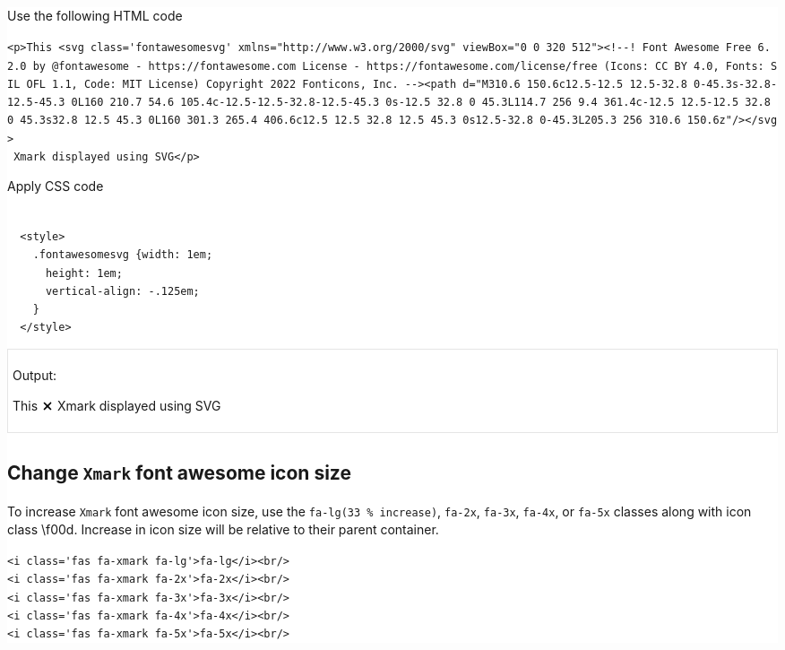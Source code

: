 Use the following HTML code
```
<p>This <svg class='fontawesomesvg' xmlns="http://www.w3.org/2000/svg" viewBox="0 0 320 512"><!--! Font Awesome Free 6.2.0 by @fontawesome - https://fontawesome.com License - https://fontawesome.com/license/free (Icons: CC BY 4.0, Fonts: SIL OFL 1.1, Code: MIT License) Copyright 2022 Fonticons, Inc. --><path d="M310.6 150.6c12.5-12.5 12.5-32.8 0-45.3s-32.8-12.5-45.3 0L160 210.7 54.6 105.4c-12.5-12.5-32.8-12.5-45.3 0s-12.5 32.8 0 45.3L114.7 256 9.4 361.4c-12.5 12.5-12.5 32.8 0 45.3s32.8 12.5 45.3 0L160 301.3 265.4 406.6c12.5 12.5 32.8 12.5 45.3 0s12.5-32.8 0-45.3L205.3 256 310.6 150.6z"/></svg>
 Xmark displayed using SVG</p>
```

Apply CSS code
```

  <style>
    .fontawesomesvg {width: 1em;
      height: 1em;
      vertical-align: -.125em;
    }
  </style>

```

<div style='border:1px solid rgba(0,0,0,.1);margin-bottom:10px;padding:5px;'>
<p>Output:</p>

  <style>
    .fontawesomesvg {width: 1em;
      height: 1em;
      vertical-align: -.125em;
    }
  </style>


<p>This <svg class='fontawesomesvg' xmlns="http://www.w3.org/2000/svg" viewBox="0 0 320 512"><path d="M310.6 150.6c12.5-12.5 12.5-32.8 0-45.3s-32.8-12.5-45.3 0L160 210.7 54.6 105.4c-12.5-12.5-32.8-12.5-45.3 0s-12.5 32.8 0 45.3L114.7 256 9.4 361.4c-12.5 12.5-12.5 32.8 0 45.3s32.8 12.5 45.3 0L160 301.3 265.4 406.6c12.5 12.5 32.8 12.5 45.3 0s12.5-32.8 0-45.3L205.3 256 310.6 150.6z"/></svg>
 Xmark displayed using SVG</p>
</div>

## Change `Xmark` font awesome icon size
To increase `Xmark` font awesome icon size, use the `fa-lg(33 % increase)`, `fa-2x`, `fa-3x`, `fa-4x`, or `fa-5x` classes along with icon class  \f00d.
Increase in icon size will be relative to their parent container.
```
<i class='fas fa-xmark fa-lg'>fa-lg</i><br/>
<i class='fas fa-xmark fa-2x'>fa-2x</i><br/>
<i class='fas fa-xmark fa-3x'>fa-3x</i><br/>
<i class='fas fa-xmark fa-4x'>fa-4x</i><br/>
<i class='fas fa-xmark fa-5x'>fa-5x</i><br/>

```
